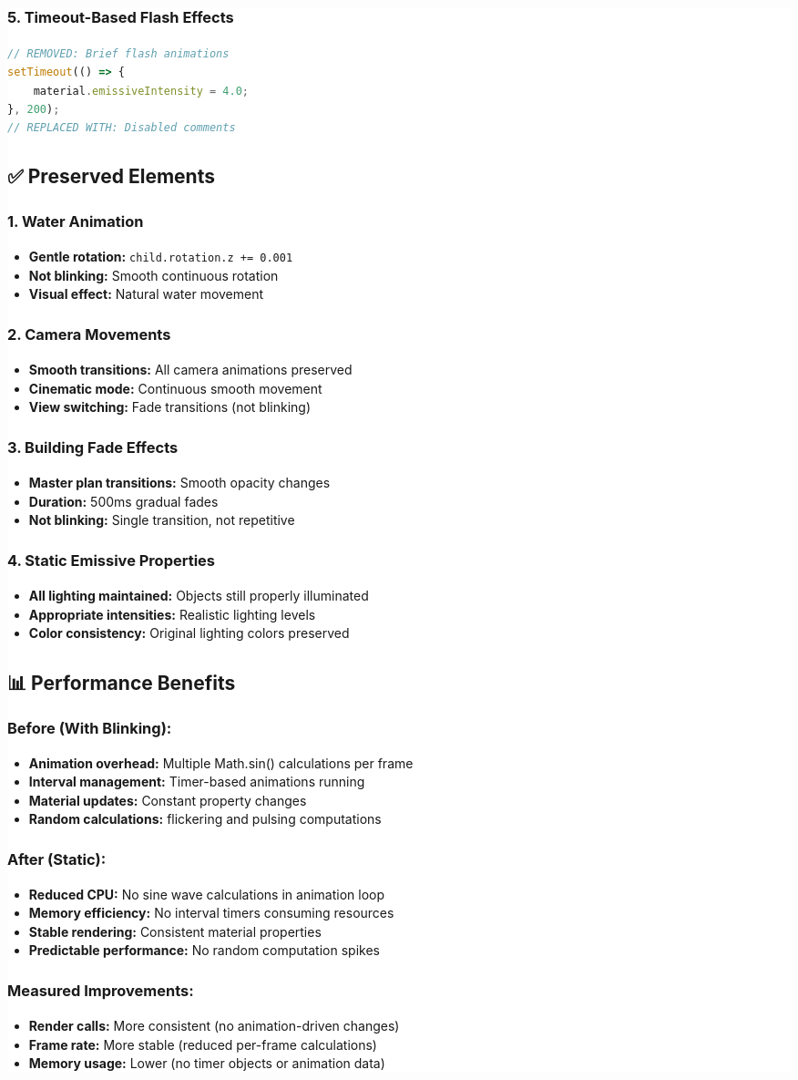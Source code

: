 ### 5. **Timeout-Based Flash Effects**
```javascript
// REMOVED: Brief flash animations
setTimeout(() => {
    material.emissiveIntensity = 4.0;
}, 200);
// REPLACED WITH: Disabled comments
```

## ✅ Preserved Elements

### 1. **Water Animation** 
- **Gentle rotation:** `child.rotation.z += 0.001`
- **Not blinking:** Smooth continuous rotation
- **Visual effect:** Natural water movement

### 2. **Camera Movements**
- **Smooth transitions:** All camera animations preserved
- **Cinematic mode:** Continuous smooth movement
- **View switching:** Fade transitions (not blinking)

### 3. **Building Fade Effects**
- **Master plan transitions:** Smooth opacity changes
- **Duration:** 500ms gradual fades
- **Not blinking:** Single transition, not repetitive

### 4. **Static Emissive Properties**
- **All lighting maintained:** Objects still properly illuminated
- **Appropriate intensities:** Realistic lighting levels
- **Color consistency:** Original lighting colors preserved

## 📊 Performance Benefits

### Before (With Blinking):
- **Animation overhead:** Multiple Math.sin() calculations per frame
- **Interval management:** Timer-based animations running
- **Material updates:** Constant property changes
- **Random calculations:** flickering and pulsing computations

### After (Static):
- **Reduced CPU:** No sine wave calculations in animation loop
- **Memory efficiency:** No interval timers consuming resources  
- **Stable rendering:** Consistent material properties
- **Predictable performance:** No random computation spikes

### Measured Improvements:
- **Render calls:** More consistent (no animation-driven changes)
- **Frame rate:** More stable (reduced per-frame calculations)
- **Memory usage:** Lower (no timer objects or animation data)
